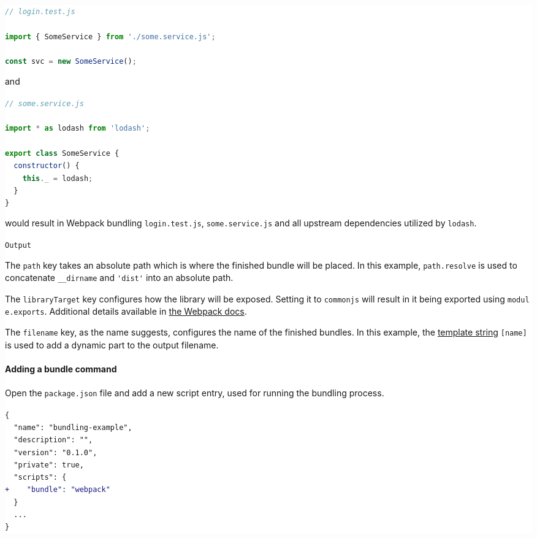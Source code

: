 <div class="code-group" data-props='{"labels": [], "lineNumbers": [true]}'>

```js
// login.test.js

import { SomeService } from './some.service.js';

const svc = new SomeService();
```

</div>

and

<div class="code-group" data-props='{"labels": [], "lineNumbers": [true]}'>

```js
// some.service.js

import * as lodash from 'lodash';

export class SomeService {
  constructor() {
    this._ = lodash;
  }
}
```

</div>

would result in Webpack bundling `login.test.js`, `some.service.js` and all upstream dependencies
utilized by `lodash`.

`Output`

The `path` key takes an absolute path which is where the finished bundle will be placed. In
this example, `path.resolve` is used to concatenate `__dirname` and `'dist'` into an absolute
path.

The `libraryTarget` key configures how the library will be exposed. Setting it to `commonjs`
will result in it being exported using `module.exports`. Additional details available in [the
Webpack docs](https://webpack.js.org/configuration/output/#outputlibrarytarget).

The `filename` key, as the name suggests, configures the name of the finished bundles. In this
example, the [template string](https://webpack.js.org/configuration/output/#template-strings) `[name]`
is used to add a dynamic part to the output filename.

<h4 id="adding-a-bundle-command">Adding a bundle command</h4>

Open the `package.json` file and add a new script entry, used for running the bundling process.

```diff
{
  "name": "bundling-example",
  "description": "",
  "version": "0.1.0",
  "private": true,
  "scripts": {
+    "bundle": "webpack"
  }
  ...
}
```
